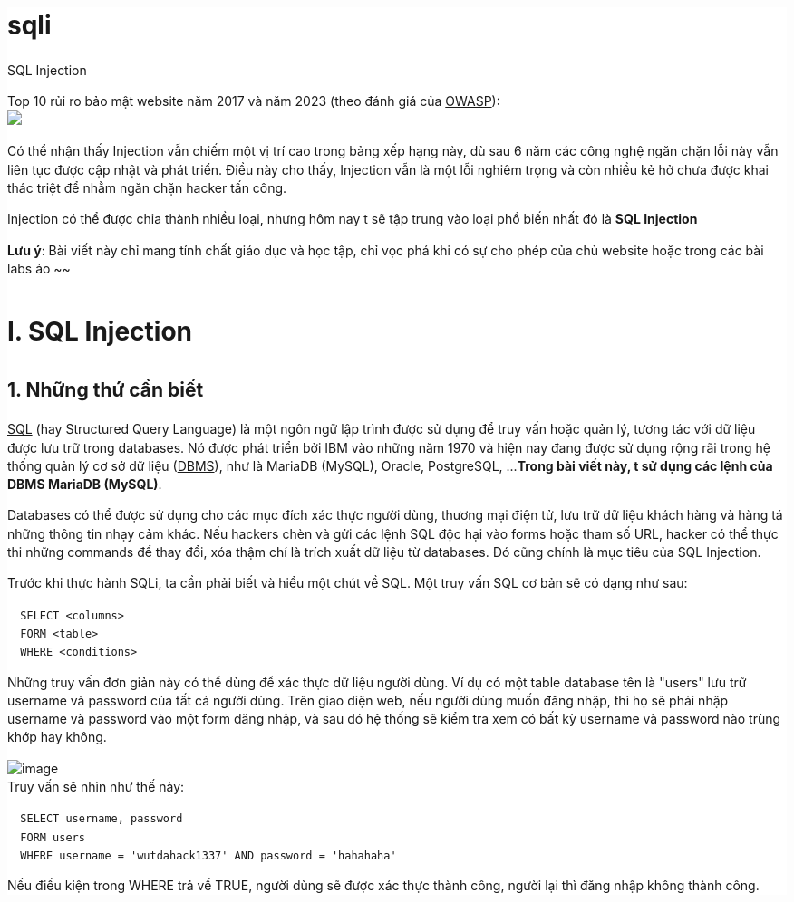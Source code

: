 # sqli
SQL Injection

Top 10 rủi ro bảo mật website năm 2017 và năm 2023 (theo đánh giá của [OWASP](https://owasp.org/www-project-top-ten/)):  
<img width="100%" heigth="600px" src="https://owasp.org/www-project-top-ten/assets/images/mapping.png">

Có thể nhận thấy Injection vẫn chiếm một vị trí cao trong bảng xếp hạng này, dù sau 6 năm các công nghệ ngăn chặn lỗi này vẫn liên tục được cập nhật và phát triển. Điều này cho thấy, Injection vẫn là một lỗi nghiêm trọng và còn nhiều kẻ hở chưa được khai thác triệt để nhằm ngăn chặn hacker tấn công.

Injection có thể được chia thành nhiều loại, nhưng hôm nay t sẽ tập trung vào loại phổ biến nhất đó là **SQL Injection**

**Lưu ý**: Bài viết này chỉ mang tính chất giáo dục và học tập, chỉ vọc phá khi có sự cho phép của chủ website hoặc trong các bài labs ảo ~~

# I. SQL Injection
## 1. Những thứ cần biết
[SQL](https://en.wikipedia.org/wiki/SQL) (hay Structured Query Language) là một ngôn ngữ lập trình được sử dụng để truy vấn hoặc quản lý, tương tác với dữ liệu được lưu trữ trong databases. Nó được phát triển bởi IBM vào những năm 1970 và hiện nay đang được sử dụng rộng rãi trong hệ thống quản lý cơ sở dữ liệu ([DBMS](https://en.wikipedia.org/wiki/Database)), như là MariaDB (MySQL), Oracle, PostgreSQL, ...**Trong bài viết này, t sử dụng các lệnh của DBMS MariaDB (MySQL)**.

Databases có thể được sử dụng cho các mục đích xác thực người dùng, thương mại điện tử, lưu trữ dữ liệu khách hàng và hàng tá những thông tin nhạy cảm khác. Nếu hackers chèn và gửi các lệnh SQL độc hại vào forms hoặc tham số URL, hacker có thể thực thi những commands để thay đổi, xóa thậm chí là trích xuất dữ liệu từ databases. Đó cũng chính là mục tiêu của SQL Injection.

Trước khi thực hành SQLi, ta cần phải biết và hiểu một chút về SQL. Một truy vấn SQL cơ bản sẽ có dạng như sau:  
```
  SELECT <columns>
  FORM <table>
  WHERE <conditions>
```
Những truy vấn đơn giản này có thể dùng để xác thực dữ liệu người dùng. Ví dụ có một table database tên là "users" lưu trữ username và password của tất cả người dùng. Trên giao diện web, nếu người dùng muốn đăng nhập, thì họ sẽ phải nhập username và password vào một form đăng nhập, và sau đó hệ thống sẽ kiểm tra xem có bất kỳ username và password nào trùng khớp hay không.

![image](https://github.com/wutdahack1337/sqli/assets/153523415/56b2d22a-6cb5-46dc-8ec5-13795ad57132)  
Truy vấn sẽ nhìn như thế này:  
```
  SELECT username, password
  FORM users
  WHERE username = 'wutdahack1337' AND password = 'hahahaha'
```
Nếu điều kiện trong WHERE trả về TRUE, người dùng sẽ được xác thực thành công, người lại thì đăng nhập không thành công.
